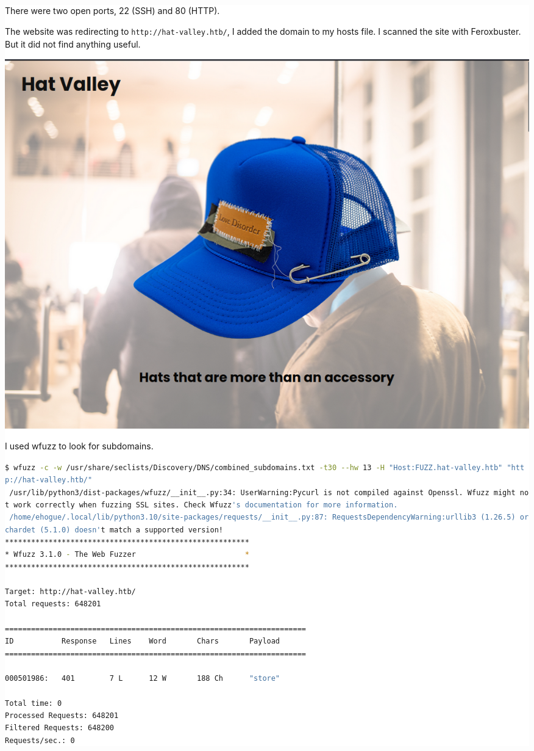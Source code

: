 There were two open ports, 22 (SSH) and 80 (HTTP).

The website was redirecting to `http://hat-valley.htb/`, I added the domain to my hosts file. I scanned the site with Feroxbuster. But it did not find anything useful.

![Main Site](/assets/images/2023/01/Awkward/HatValleySite.png "Main Site")

I used wfuzz to look for subdomains. 

```bash
$ wfuzz -c -w /usr/share/seclists/Discovery/DNS/combined_subdomains.txt -t30 --hw 13 -H "Host:FUZZ.hat-valley.htb" "http://hat-valley.htb/"
 /usr/lib/python3/dist-packages/wfuzz/__init__.py:34: UserWarning:Pycurl is not compiled against Openssl. Wfuzz might not work correctly when fuzzing SSL sites. Check Wfuzz's documentation for more information.
 /home/ehogue/.local/lib/python3.10/site-packages/requests/__init__.py:87: RequestsDependencyWarning:urllib3 (1.26.5) or chardet (5.1.0) doesn't match a supported version!
********************************************************
* Wfuzz 3.1.0 - The Web Fuzzer                         *
********************************************************

Target: http://hat-valley.htb/
Total requests: 648201

=====================================================================
ID           Response   Lines    Word       Chars       Payload
=====================================================================

000501986:   401        7 L      12 W       188 Ch      "store"

Total time: 0
Processed Requests: 648201
Filtered Requests: 648200
Requests/sec.: 0
```
